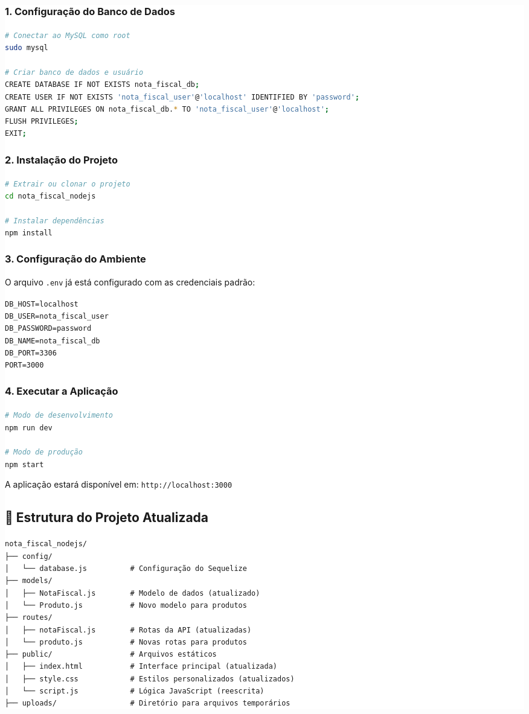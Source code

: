 ### 1. Configuração do Banco de Dados

```bash
# Conectar ao MySQL como root
sudo mysql

# Criar banco de dados e usuário
CREATE DATABASE IF NOT EXISTS nota_fiscal_db;
CREATE USER IF NOT EXISTS 'nota_fiscal_user'@'localhost' IDENTIFIED BY 'password';
GRANT ALL PRIVILEGES ON nota_fiscal_db.* TO 'nota_fiscal_user'@'localhost';
FLUSH PRIVILEGES;
EXIT;
```

### 2. Instalação do Projeto

```bash
# Extrair ou clonar o projeto
cd nota_fiscal_nodejs

# Instalar dependências
npm install
```

### 3. Configuração do Ambiente

O arquivo `.env` já está configurado com as credenciais padrão:

```env
DB_HOST=localhost
DB_USER=nota_fiscal_user
DB_PASSWORD=password
DB_NAME=nota_fiscal_db
DB_PORT=3306
PORT=3000
```

### 4. Executar a Aplicação

```bash
# Modo de desenvolvimento
npm run dev

# Modo de produção
npm start
```

A aplicação estará disponível em: `http://localhost:3000`

## 📁 Estrutura do Projeto Atualizada

```
nota_fiscal_nodejs/
├── config/
│   └── database.js          # Configuração do Sequelize
├── models/
│   ├── NotaFiscal.js        # Modelo de dados (atualizado)
│   └── Produto.js           # Novo modelo para produtos
├── routes/
│   ├── notaFiscal.js        # Rotas da API (atualizadas)
│   └── produto.js           # Novas rotas para produtos
├── public/                  # Arquivos estáticos
│   ├── index.html           # Interface principal (atualizada)
│   ├── style.css            # Estilos personalizados (atualizados)
│   └── script.js            # Lógica JavaScript (reescrita)
├── uploads/                 # Diretório para arquivos temporários
```